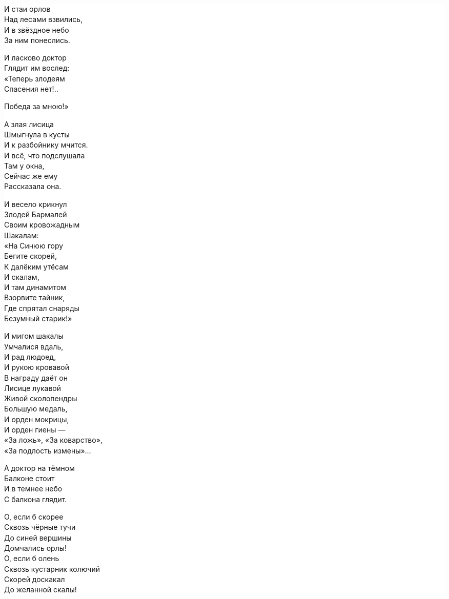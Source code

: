 И стаи орлов  
Над лесами взвились,  
И в звёздное небо  
За ним понеслись.

И ласково доктор  
Глядит им вослед:  
«Теперь злодеям  
Спасения нет!..

Победа за мною!»

А злая лисица  
Шмыгнула в кусты  
И к разбойнику мчится.  
И всё, что подслушала  
Там у окна,  
Сейчас же ему  
Рассказала она.

И весело крикнул  
Злодей Бармалей  
Своим кровожадным  
Шакалам:  
«На Синюю гору  
Бегите скорей,  
К далёким утёсам  
И скалам,  
И там динамитом  
Взорвите тайник,  
Где спрятал снаряды  
Безумный старик!»

И мигом шакалы  
Умчалися вдаль,  
И рад людоед,  
И рукою кровавой  
В награду даёт он  
Лисице лукавой  
Живой сколопендры  
Большую медаль,  
И орден мокрицы,  
И орден гиены —  
«За ложь», «За коварство»,  
«За подлость измены»…

А доктор на тёмном  
Балконе стоит  
И в темнее небо  
С балкона глядит.

О, если б скорее  
Сквозь чёрные тучи  
До синей вершины  
Домчались орлы!  
О, если б олень  
Сквозь кустарник колючий  
Скорей доскакал  
До желанной скалы!
